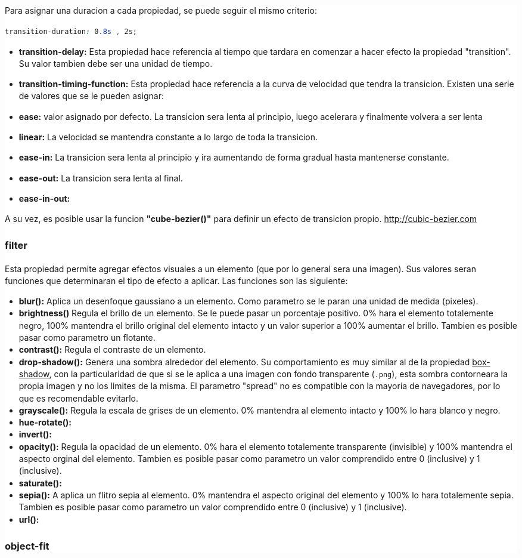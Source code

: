 Para asignar una duracion a cada propiedad, se puede seguir el mismo criterio:

```css
transition-duration: 0.8s , 2s;
```

* **transition-delay:** Esta propiedad hace referencia al tiempo que tardara en comenzar a hacer efecto la propiedad "transition". Su valor tambien debe ser una unidad de tiempo.<br/>
* **transition-timing-function:** Esta propiedad hace referencia a la curva de velocidad que tendra la transicion. Existen una serie de valores que se le pueden asignar:

* **ease:** valor asignado por defecto. La transicion sera lenta al principio, luego acelerara y finalmente volvera a ser lenta
* **linear:** La velocidad se mantendra constante a lo largo de toda la transicion.
* **ease-in:** La transicion sera lenta al principio y ira aumentando de forma gradual hasta mantenerse constante.
* **ease-out:** La transicion sera lenta al final.
* **ease-in-out:**

A su vez, es posible usar la funcion <b>"cube-bezier()"</b> para definir un efecto de transicion propio. http://cubic-bezier.com

### filter

Esta propiedad permite agregar efectos visuales a un elemento (que por lo general sera una imagen). Sus valores seran funciones que determinaran el tipo de efecto a aplicar. Las funciones son las siguiente:

* **blur():** Aplica un desenfoque gaussiano a un elemento. Como parametro se le paran una unidad de medida (pixeles).
* **brightness()** Regula el brillo de un elemento. Se le puede pasar un porcentaje positivo. 0% hara el elemento totalemente negro, 100% mantendra el brillo original del elemento intacto y un valor superior a 100% aumentar el brillo. Tambien es posible pasar como parametro un flotante.
* **contrast():** Regula el contraste de un elemento.
* **drop-shadow():** Genera una sombra alrededor del elemento. Su comportamiento es muy similar al de la propiedad [box-shadow](#box-shadow), con la particularidad de que si se le aplica a una imagen con fondo transparente (`.png`), esta sombra contorneara la propia imagen y no los limites de la misma. El parametro "spread" no es compatible con la mayoria de navegadores, por lo que es recomendable evitarlo.
* **grayscale():** Regula la escala de grises de un elemento. 0% mantendra al elemento intacto y 100% lo hara blanco y negro.
* **hue-rotate():**
* **invert():**
* **opacity():** Regula la opacidad de un elemento. 0% hara el elemento totalemente transparente (invisible) y 100% mantendra el aspecto orginal del elemento. Tambien es posible pasar como parametro un valor comprendido entre 0 (inclusive) y 1 (inclusive).
* **saturate():**
* **sepia():** A aplica un flitro sepia al elemento. 0% mantendra el aspecto original del elemento y 100% lo hara totalemente sepia. Tambien es posible pasar como parametro un valor comprendido entre 0 (inclusive) y 1 (inclusive).
* **url():**

### object-fit
